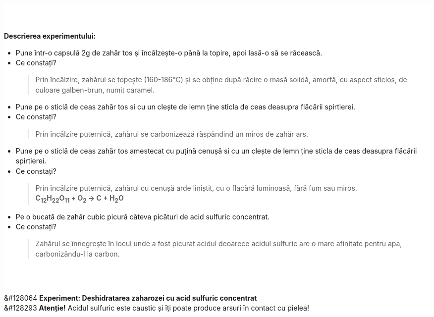 <br></br>


**Descrierea experimentului:**
- Pune într-o capsulă 2g de zahăr tos și încălzește-o până la topire, apoi lasă-o să se răcească.
- Ce constați?
  > Prin încălzire, zahărul se topește (160-186°C) și se obține după răcire o masă solidă, amorfă, cu aspect sticlos, de culoare galben-brun, numit caramel.
- Pune pe o sticlă de ceas zahăr tos si cu un clește de lemn ține sticla de ceas deasupra flăcării spirtierei.
- Ce constați?
  > Prin încălzire puternică, zahărul se carbonizează răspândind un miros de zahăr ars.
- Pune pe o sticlă de ceas zahăr tos amestecat cu puțină cenușă si cu un clește de lemn ține sticla de ceas deasupra flăcării spirtierei.
- Ce constați?
  > Prin încălzire puternică, zahărul cu cenușă arde liniștit, cu o flacără luminoasă, fără fum sau miros.    
  > **C<sub>12</sub>H<sub>22</sub>O<sub>11</sub> + O<sub>2</sub> → C + H<sub>2</sub>O**
- Pe o bucată de zahăr cubic picură câteva picături de acid sulfuric concentrat. 
- Ce constați?
  > Zahărul se înnegrește în locul unde a fost picurat acidul deoarece acidul sulfuric are o mare afinitate pentru apa, carbonizându-l la carbon.

</div>



<br></br>



<div class="alert alert--success" role="alert">

&#128064 **Experiment: Deshidratarea zaharozei cu acid sulfuric concentrat**   
&#128293 **Atenție!** Acidul sulfuric este caustic și îți poate produce arsuri în contact cu pielea!


<Video src="https://www.youtube.com/embed/GK6MTbSAhms" />





**Materiale necesare:**    
Zahăr pudră, acid sulfuric concentrat, cilindru de sticlă.

<br></br>


**Descrierea experimentului:**
- Pune într-un cilindru de sticlă 10 g de zahăr pudră și apoi picură peste zahărul pudră acid sulfuric concentrat (10 mL).
- Ce constați?
  > Zahărul pudră s-a înnegrit (carbonizat).


<br></br>

**Concluzia experimentului:**    
**Acidului sulfuric este avid după apă și ca atare scoate apa din zaharoză. Ecuația reacției chimice este următoarea:**   
**C<sub>12</sub>H<sub>22</sub>O<sub>11</sub> + H<sub>2</sub>SO<sub>4</sub> → 12C + 11H<sub>2</sub>O + amestec de apă și acid**
